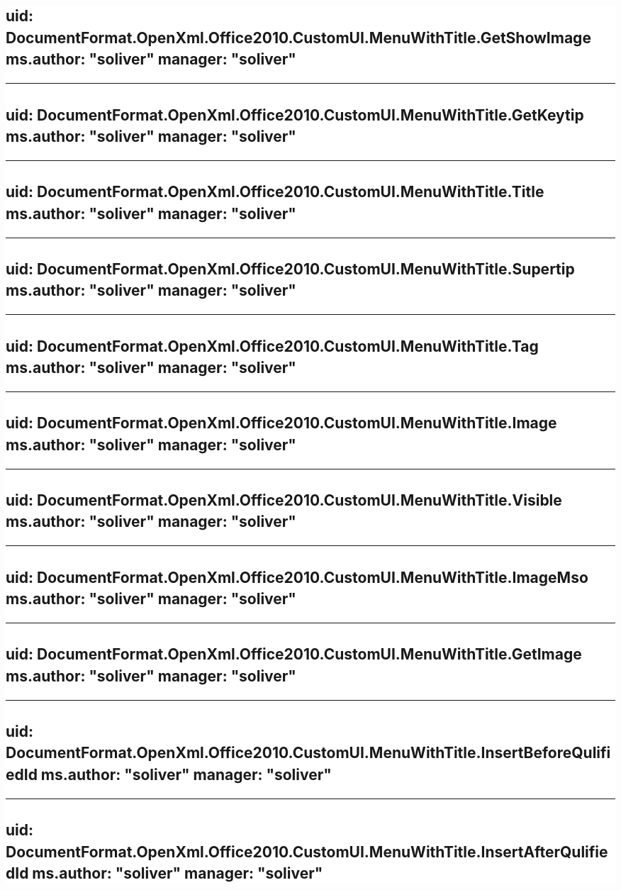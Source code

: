 uid: DocumentFormat.OpenXml.Office2010.CustomUI.MenuWithTitle.GetShowImage
ms.author: "soliver"
manager: "soliver"
---

---
uid: DocumentFormat.OpenXml.Office2010.CustomUI.MenuWithTitle.GetKeytip
ms.author: "soliver"
manager: "soliver"
---

---
uid: DocumentFormat.OpenXml.Office2010.CustomUI.MenuWithTitle.Title
ms.author: "soliver"
manager: "soliver"
---

---
uid: DocumentFormat.OpenXml.Office2010.CustomUI.MenuWithTitle.Supertip
ms.author: "soliver"
manager: "soliver"
---

---
uid: DocumentFormat.OpenXml.Office2010.CustomUI.MenuWithTitle.Tag
ms.author: "soliver"
manager: "soliver"
---

---
uid: DocumentFormat.OpenXml.Office2010.CustomUI.MenuWithTitle.Image
ms.author: "soliver"
manager: "soliver"
---

---
uid: DocumentFormat.OpenXml.Office2010.CustomUI.MenuWithTitle.Visible
ms.author: "soliver"
manager: "soliver"
---

---
uid: DocumentFormat.OpenXml.Office2010.CustomUI.MenuWithTitle.ImageMso
ms.author: "soliver"
manager: "soliver"
---

---
uid: DocumentFormat.OpenXml.Office2010.CustomUI.MenuWithTitle.GetImage
ms.author: "soliver"
manager: "soliver"
---

---
uid: DocumentFormat.OpenXml.Office2010.CustomUI.MenuWithTitle.InsertBeforeQulifiedId
ms.author: "soliver"
manager: "soliver"
---

---
uid: DocumentFormat.OpenXml.Office2010.CustomUI.MenuWithTitle.InsertAfterQulifiedId
ms.author: "soliver"
manager: "soliver"
---

